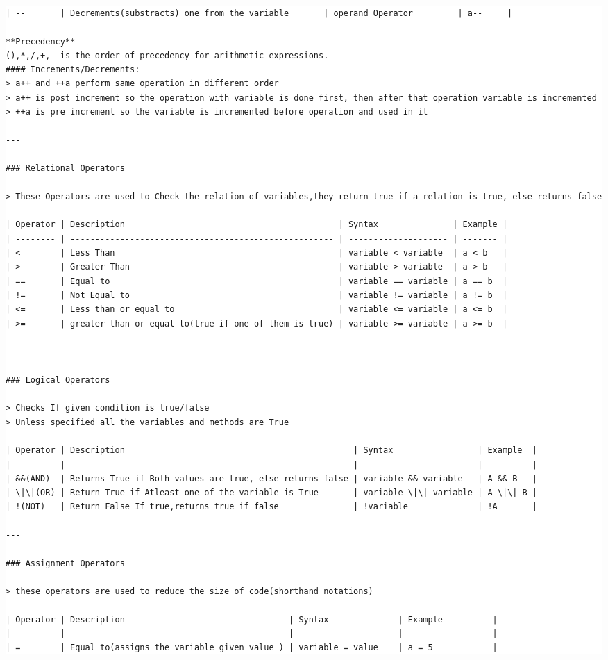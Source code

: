 ```text
| --       | Decrements(substracts) one from the variable       | operand Operator         | a--     |

**Precedency**        
(),*,/,+,- is the order of precedency for arithmetic expressions.     
#### Increments/Decrements:  
> a++ and ++a perform same operation in different order              
> a++ is post increment so the operation with variable is done first, then after that operation variable is incremented                 
> ++a is pre increment so the variable is incremented before operation and used in it                   

---

### Relational Operators

> These Operators are used to Check the relation of variables,they return true if a relation is true, else returns false

| Operator | Description                                           | Syntax               | Example |
| -------- | ----------------------------------------------------- | -------------------- | ------- |
| <        | Less Than                                             | variable < variable  | a < b   |
| >        | Greater Than                                          | variable > variable  | a > b   |
| ==       | Equal to                                              | variable == variable | a == b  |
| !=       | Not Equal to                                          | variable != variable | a != b  |
| <=       | Less than or equal to                                 | variable <= variable | a <= b  |
| >=       | greater than or equal to(true if one of them is true) | variable >= variable | a >= b  |

---

### Logical Operators

> Checks If given condition is true/false 
> Unless specified all the variables and methods are True

| Operator | Description                                              | Syntax                 | Example  |
| -------- | -------------------------------------------------------- | ---------------------- | -------- |
| &&(AND)  | Returns True if Both values are true, else returns false | variable && variable   | A && B   |
| \|\|(OR) | Return True if Atleast one of the variable is True       | variable \|\| variable | A \|\| B |
| !(NOT)   | Return False If true,returns true if false               | !variable              | !A       |

---

### Assignment Operators

> these operators are used to reduce the size of code(shorthand notations)

| Operator | Description                                 | Syntax              | Example          |
| -------- | ------------------------------------------- | ------------------- | ---------------- |
| =        | Equal to(assigns the variable given value ) | variable = value    | a = 5            |
```